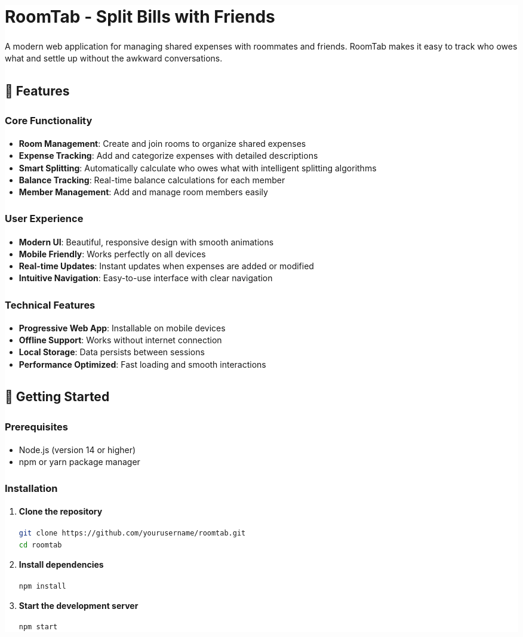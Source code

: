 # RoomTab - Split Bills with Friends

A modern web application for managing shared expenses with roommates and friends. RoomTab makes it easy to track who owes what and settle up without the awkward conversations.

## 🌟 Features

### Core Functionality
- **Room Management**: Create and join rooms to organize shared expenses
- **Expense Tracking**: Add and categorize expenses with detailed descriptions
- **Smart Splitting**: Automatically calculate who owes what with intelligent splitting algorithms
- **Balance Tracking**: Real-time balance calculations for each member
- **Member Management**: Add and manage room members easily

### User Experience
- **Modern UI**: Beautiful, responsive design with smooth animations
- **Mobile Friendly**: Works perfectly on all devices
- **Real-time Updates**: Instant updates when expenses are added or modified
- **Intuitive Navigation**: Easy-to-use interface with clear navigation

### Technical Features
- **Progressive Web App**: Installable on mobile devices
- **Offline Support**: Works without internet connection
- **Local Storage**: Data persists between sessions
- **Performance Optimized**: Fast loading and smooth interactions

## 🚀 Getting Started

### Prerequisites
- Node.js (version 14 or higher)
- npm or yarn package manager

### Installation

1. **Clone the repository**
   ```bash
   git clone https://github.com/yourusername/roomtab.git
   cd roomtab
   ```

2. **Install dependencies**
   ```bash
   npm install
   ```

3. **Start the development server**
   ```bash
   npm start
   ```
